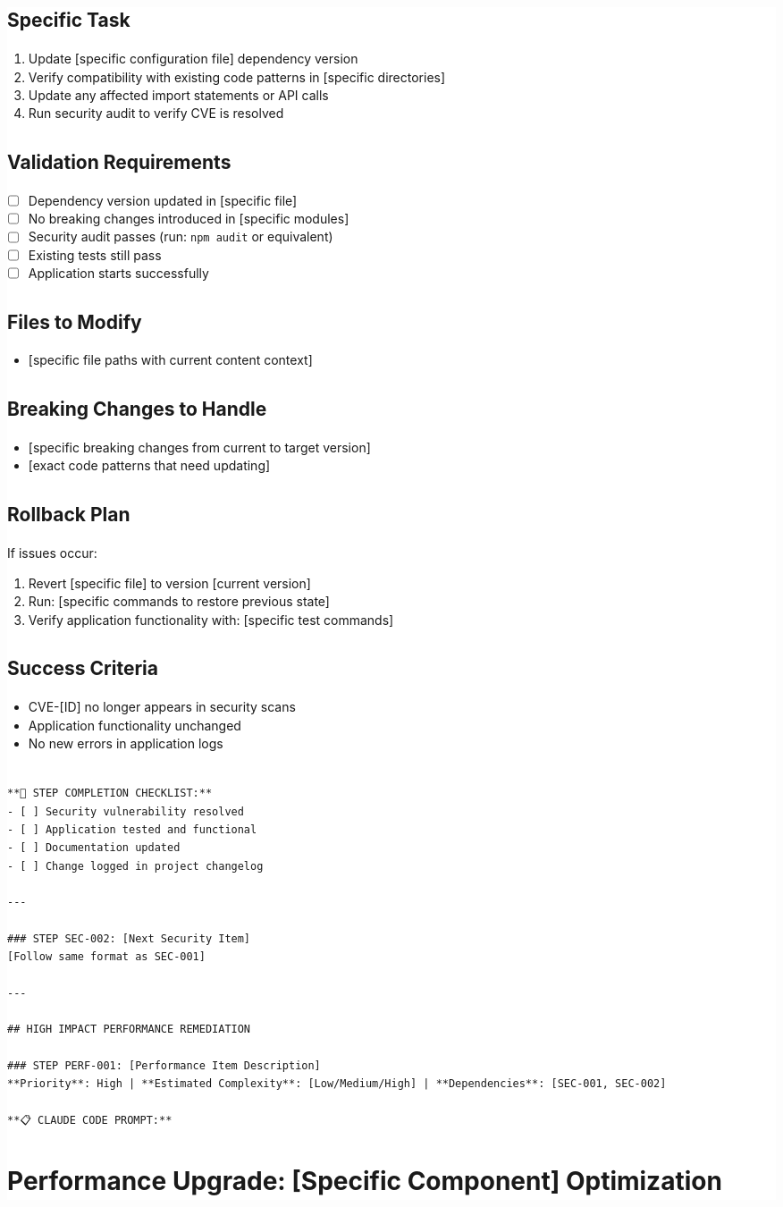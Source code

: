 ## Specific Task
1. Update [specific configuration file] dependency version
2. Verify compatibility with existing code patterns in [specific directories]
3. Update any affected import statements or API calls
4. Run security audit to verify CVE is resolved

## Validation Requirements
- [ ] Dependency version updated in [specific file]
- [ ] No breaking changes introduced in [specific modules]
- [ ] Security audit passes (run: `npm audit` or equivalent)
- [ ] Existing tests still pass
- [ ] Application starts successfully

## Files to Modify
- [specific file paths with current content context]

## Breaking Changes to Handle
- [specific breaking changes from current to target version]
- [exact code patterns that need updating]

## Rollback Plan
If issues occur:
1. Revert [specific file] to version [current version]
2. Run: [specific commands to restore previous state]
3. Verify application functionality with: [specific test commands]

## Success Criteria
- CVE-[ID] no longer appears in security scans
- Application functionality unchanged
- No new errors in application logs
```

**🔄 STEP COMPLETION CHECKLIST:**
- [ ] Security vulnerability resolved
- [ ] Application tested and functional
- [ ] Documentation updated
- [ ] Change logged in project changelog

---

### STEP SEC-002: [Next Security Item]
[Follow same format as SEC-001]

---

## HIGH IMPACT PERFORMANCE REMEDIATION

### STEP PERF-001: [Performance Item Description]
**Priority**: High | **Estimated Complexity**: [Low/Medium/High] | **Dependencies**: [SEC-001, SEC-002]

**📋 CLAUDE CODE PROMPT:**
```
# Performance Upgrade: [Specific Component] Optimization
